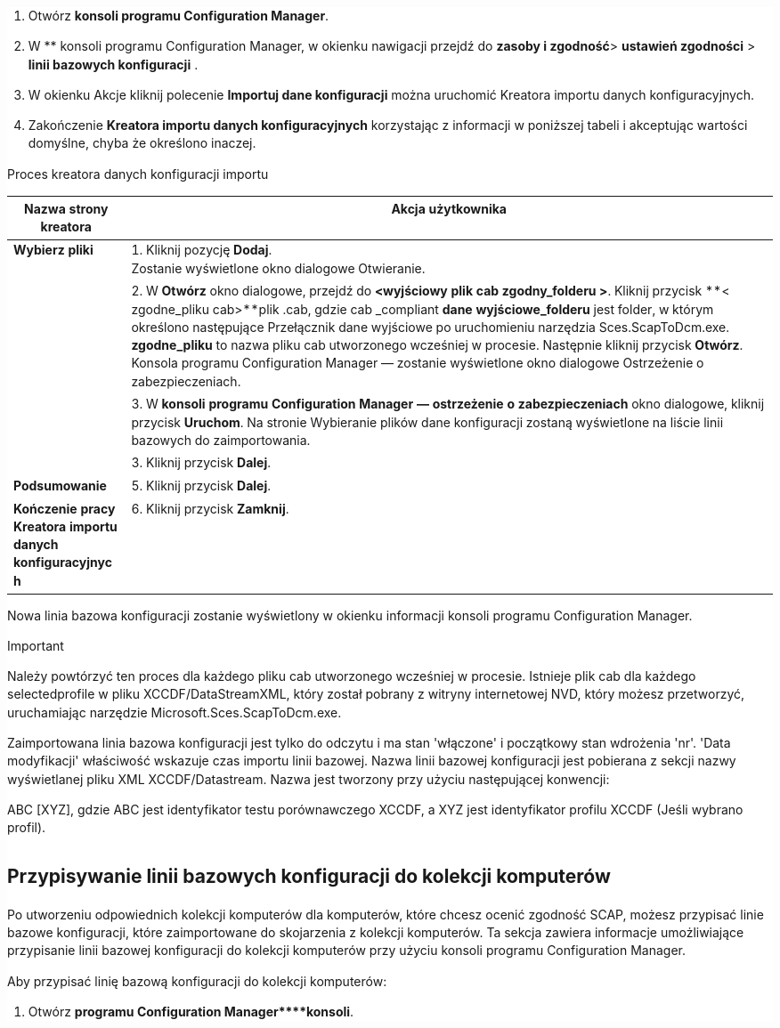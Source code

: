 1. Otwórz **konsoli programu Configuration Manager**.
2. W ** konsoli programu Configuration Manager, w okienku nawigacji przejdź do **zasoby i zgodność**> **ustawień zgodności** > **linii bazowych konfiguracji** .

3. W okienku Akcje kliknij polecenie **Importuj dane konfiguracji** można uruchomić Kreatora importu danych konfiguracyjnych.

1. Zakończenie **Kreatora importu danych konfiguracyjnych** korzystając z informacji w poniższej tabeli i akceptując wartości domyślne, chyba że określono inaczej.



Proces kreatora danych konfiguracji importu

| Nazwa strony kreatora | Akcja użytkownika |
| --- | --- |
| **Wybierz pliki** |1. Kliknij pozycję **Dodaj**. </br>Zostanie wyświetlone okno dialogowe Otwieranie.|
||2. W **Otwórz** okno dialogowe, przejdź do **&lt;wyjściowy plik cab zgodny\_folderu &gt;**. Kliknij przycisk  **&lt; zgodne\_pliku cab&gt;**plik .cab, gdzie cab _compliant **dane wyjściowe\_folderu** jest folder, w którym określono następujące Przełącznik dane wyjściowe po uruchomieniu narzędzia Sces.ScapToDcm.exe. **zgodne\_pliku** to nazwa pliku cab utworzonego wcześniej w procesie. Następnie kliknij przycisk **Otwórz**. </br> Konsola programu Configuration Manager — zostanie wyświetlone okno dialogowe Ostrzeżenie o zabezpieczeniach.|
||3. W **konsoli programu Configuration Manager — ostrzeżenie o zabezpieczeniach** okno dialogowe, kliknij przycisk **Uruchom**. Na stronie Wybieranie plików dane konfiguracji zostaną wyświetlone na liście linii bazowych do zaimportowania.|
||3. Kliknij przycisk **Dalej**.|
| **Podsumowanie** |5. Kliknij przycisk **Dalej**. |
| **Kończenie pracy Kreatora importu danych konfiguracyjnych** |6. Kliknij przycisk **Zamknij**. |

Nowa linia bazowa konfiguracji zostanie wyświetlony w okienku informacji konsoli programu Configuration Manager.

>[!IMPORTANT]
> Należy powtórzyć ten proces dla każdego pliku cab utworzonego wcześniej w procesie. Istnieje plik cab dla każdego selectedprofile w pliku XCCDF/DataStreamXML, który został pobrany z witryny internetowej NVD, który możesz przetworzyć, uruchamiając narzędzie Microsoft.Sces.ScapToDcm.exe.

Zaimportowana linia bazowa konfiguracji jest tylko do odczytu i ma stan &#39;włączone&#39; i początkowy stan wdrożenia &#39;nr&#39;.  &#39;Data modyfikacji&#39; właściwość wskazuje czas importu linii bazowej.  Nazwa linii bazowej konfiguracji jest pobierana z sekcji nazwy wyświetlanej pliku XML XCCDF/Datastream. Nazwa jest tworzony przy użyciu następującej konwencji:

ABC [XYZ], gdzie ABC jest identyfikator testu porównawczego XCCDF, a XYZ jest identyfikator profilu XCCDF (Jeśli wybrano profil).



## <a name="assign-configuration-baselines-to-the-computer-collections"></a>Przypisywanie linii bazowych konfiguracji do kolekcji komputerów

Po utworzeniu odpowiednich kolekcji komputerów dla komputerów, które chcesz ocenić zgodność SCAP, możesz przypisać linie bazowe konfiguracji, które zaimportowane do skojarzenia z kolekcji komputerów. Ta sekcja zawiera informacje umożliwiające przypisanie linii bazowej konfiguracji do kolekcji komputerów przy użyciu konsoli programu Configuration Manager.

Aby przypisać linię bazową konfiguracji do kolekcji komputerów:

1. Otwórz **programu Configuration Manager****konsoli**.  
